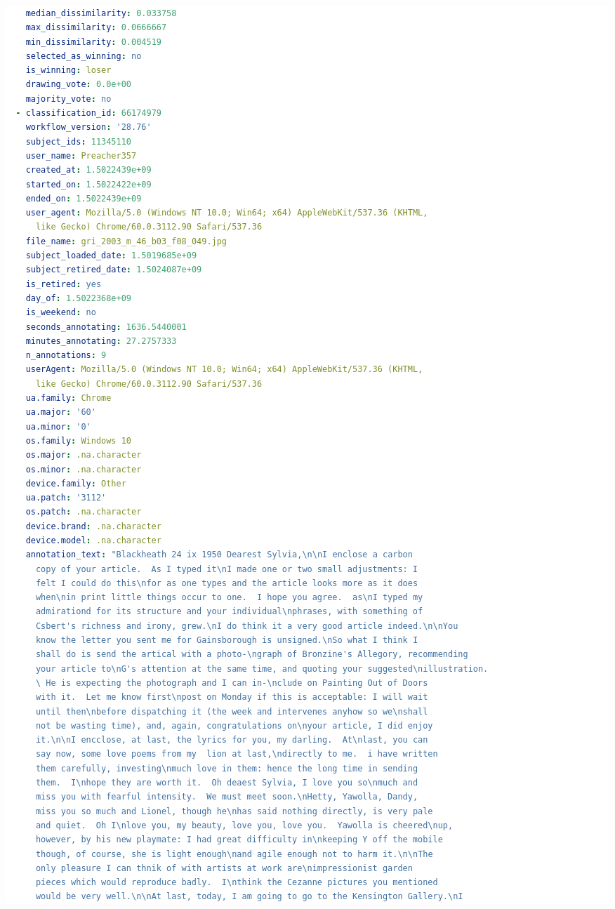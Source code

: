 ```yaml
    median_dissimilarity: 0.033758
    max_dissimilarity: 0.0666667
    min_dissimilarity: 0.004519
    selected_as_winning: no
    is_winning: loser
    drawing_vote: 0.0e+00
    majority_vote: no
  - classification_id: 66174979
    workflow_version: '28.76'
    subject_ids: 11345110
    user_name: Preacher357
    created_at: 1.5022439e+09
    started_on: 1.5022422e+09
    ended_on: 1.5022439e+09
    user_agent: Mozilla/5.0 (Windows NT 10.0; Win64; x64) AppleWebKit/537.36 (KHTML,
      like Gecko) Chrome/60.0.3112.90 Safari/537.36
    file_name: gri_2003_m_46_b03_f08_049.jpg
    subject_loaded_date: 1.5019685e+09
    subject_retired_date: 1.5024087e+09
    is_retired: yes
    day_of: 1.5022368e+09
    is_weekend: no
    seconds_annotating: 1636.5440001
    minutes_annotating: 27.2757333
    n_annotations: 9
    userAgent: Mozilla/5.0 (Windows NT 10.0; Win64; x64) AppleWebKit/537.36 (KHTML,
      like Gecko) Chrome/60.0.3112.90 Safari/537.36
    ua.family: Chrome
    ua.major: '60'
    ua.minor: '0'
    os.family: Windows 10
    os.major: .na.character
    os.minor: .na.character
    device.family: Other
    ua.patch: '3112'
    os.patch: .na.character
    device.brand: .na.character
    device.model: .na.character
    annotation_text: "Blackheath 24 ix 1950 Dearest Sylvia,\n\nI enclose a carbon
      copy of your article.  As I typed it\nI made one or two small adjustments: I
      felt I could do this\nfor as one types and the article looks more as it does
      when\nin print little things occur to one.  I hope you agree.  as\nI typed my
      admirationd for its structure and your individual\nphrases, with something of
      Csbert's richness and irony, grew.\nI do think it a very good article indeed.\n\nYou
      know the letter you sent me for Gainsborough is unsigned.\nSo what I think I
      shall do is send the artical with a photo-\ngraph of Bronzine's Allegory, recommending
      your article to\nG's attention at the same time, and quoting your suggested\nillustration.
      \ He is expecting the photograph and I can in-\nclude on Painting Out of Doors
      with it.  Let me know first\npost on Monday if this is acceptable: I will wait
      until then\nbefore dispatching it (the week and intervenes anyhow so we\nshall
      not be wasting time), and, again, congratulations on\nyour article, I did enjoy
      it.\n\nI encclose, at last, the lyrics for you, my darling.  At\nlast, you can
      say now, some love poems from my  lion at last,\ndirectly to me.  i have written
      them carefully, investing\nmuch love in them: hence the long time in sending
      them.  I\nhope they are worth it.  Oh deaest Sylvia, I love you so\nmuch and
      miss you with fearful intensity.  We must meet soon.\nHetty, Yawolla, Dandy,
      miss you so much and Lionel, though he\nhas said nothing directly, is very pale
      and quiet.  Oh I\nlove you, my beauty, love you, love you.  Yawolla is cheered\nup,
      however, by his new playmate: I had great difficulty in\nkeeping Y off the mobile
      though, of course, she is light enough\nand agile enough not to harm it.\n\nThe
      only pleasure I can thnik of with artists at work are\nimpressionist garden
      pieces which would reproduce badly.  I\nthink the Cezanne pictures you mentioned
      would be very well.\n\nAt last, today, I am going to go to the Kensington Gallery.\nI
```